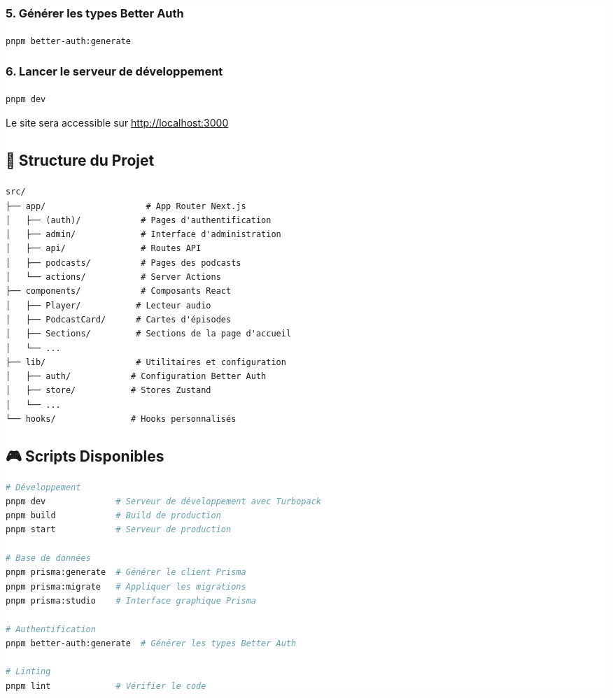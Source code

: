 ### 5. Générer les types Better Auth
```bash
pnpm better-auth:generate
```

### 6. Lancer le serveur de développement
```bash
pnpm dev
```

Le site sera accessible sur [http://localhost:3000](http://localhost:3000)

## 📁 Structure du Projet

```
src/
├── app/                    # App Router Next.js
│   ├── (auth)/            # Pages d'authentification
│   ├── admin/             # Interface d'administration
│   ├── api/               # Routes API
│   ├── podcasts/          # Pages des podcasts
│   └── actions/           # Server Actions
├── components/            # Composants React
│   ├── Player/           # Lecteur audio
│   ├── PodcastCard/      # Cartes d'épisodes
│   ├── Sections/         # Sections de la page d'accueil
│   └── ...
├── lib/                  # Utilitaires et configuration
│   ├── auth/            # Configuration Better Auth
│   ├── store/           # Stores Zustand
│   └── ...
└── hooks/               # Hooks personnalisés
```

## 🎮 Scripts Disponibles

```bash
# Développement
pnpm dev              # Serveur de développement avec Turbopack
pnpm build            # Build de production
pnpm start            # Serveur de production

# Base de données
pnpm prisma:generate  # Générer le client Prisma
pnpm prisma:migrate   # Appliquer les migrations
pnpm prisma:studio    # Interface graphique Prisma

# Authentification
pnpm better-auth:generate  # Générer les types Better Auth

# Linting
pnpm lint             # Vérifier le code
```
